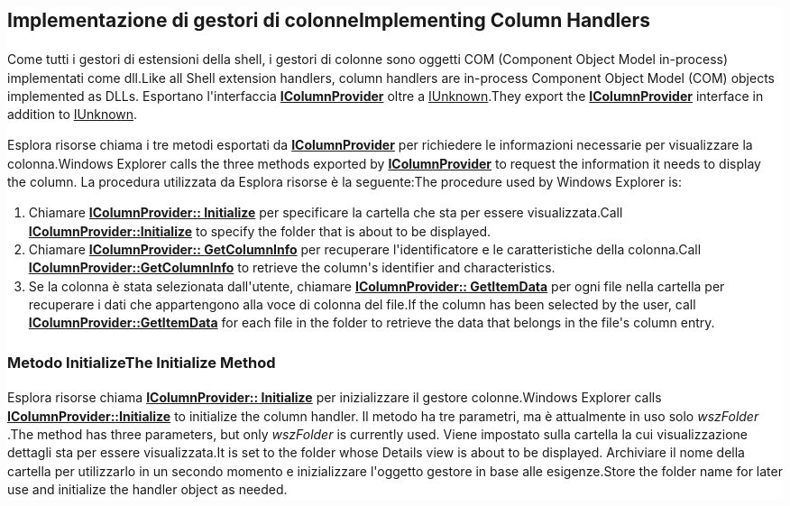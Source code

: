 ## <a name="implementing-column-handlers"></a><span data-ttu-id="54829-143">Implementazione di gestori di colonne</span><span class="sxs-lookup"><span data-stu-id="54829-143">Implementing Column Handlers</span></span>

<span data-ttu-id="54829-144">Come tutti i gestori di estensioni della shell, i gestori di colonne sono oggetti COM (Component Object Model in-process) implementati come dll.</span><span class="sxs-lookup"><span data-stu-id="54829-144">Like all Shell extension handlers, column handlers are in-process Component Object Model (COM) objects implemented as DLLs.</span></span> <span data-ttu-id="54829-145">Esportano l'interfaccia [**IColumnProvider**](/windows/desktop/api/shlobj/nn-shlobj-icolumnprovider) oltre a [IUnknown](/windows/win32/api/unknwn/nn-unknwn-iunknown).</span><span class="sxs-lookup"><span data-stu-id="54829-145">They export the [**IColumnProvider**](/windows/desktop/api/shlobj/nn-shlobj-icolumnprovider) interface in addition to [IUnknown](/windows/win32/api/unknwn/nn-unknwn-iunknown).</span></span>

<span data-ttu-id="54829-146">Esplora risorse chiama i tre metodi esportati da [**IColumnProvider**](/windows/desktop/api/shlobj/nn-shlobj-icolumnprovider) per richiedere le informazioni necessarie per visualizzare la colonna.</span><span class="sxs-lookup"><span data-stu-id="54829-146">Windows Explorer calls the three methods exported by [**IColumnProvider**](/windows/desktop/api/shlobj/nn-shlobj-icolumnprovider) to request the information it needs to display the column.</span></span> <span data-ttu-id="54829-147">La procedura utilizzata da Esplora risorse è la seguente:</span><span class="sxs-lookup"><span data-stu-id="54829-147">The procedure used by Windows Explorer is:</span></span>

1.  <span data-ttu-id="54829-148">Chiamare [**IColumnProvider:: Initialize**](/windows/desktop/api/shlobj/nf-shlobj-icolumnprovider-initialize) per specificare la cartella che sta per essere visualizzata.</span><span class="sxs-lookup"><span data-stu-id="54829-148">Call [**IColumnProvider::Initialize**](/windows/desktop/api/shlobj/nf-shlobj-icolumnprovider-initialize) to specify the folder that is about to be displayed.</span></span>
2.  <span data-ttu-id="54829-149">Chiamare [**IColumnProvider:: GetColumnInfo**](/windows/desktop/api/shlobj/nf-shlobj-icolumnprovider-getcolumninfo) per recuperare l'identificatore e le caratteristiche della colonna.</span><span class="sxs-lookup"><span data-stu-id="54829-149">Call [**IColumnProvider::GetColumnInfo**](/windows/desktop/api/shlobj/nf-shlobj-icolumnprovider-getcolumninfo) to retrieve the column's identifier and characteristics.</span></span>
3.  <span data-ttu-id="54829-150">Se la colonna è stata selezionata dall'utente, chiamare [**IColumnProvider:: GetItemData**](/windows/desktop/api/shlobj/nf-shlobj-icolumnprovider-getitemdata) per ogni file nella cartella per recuperare i dati che appartengono alla voce di colonna del file.</span><span class="sxs-lookup"><span data-stu-id="54829-150">If the column has been selected by the user, call [**IColumnProvider::GetItemData**](/windows/desktop/api/shlobj/nf-shlobj-icolumnprovider-getitemdata) for each file in the folder to retrieve the data that belongs in the file's column entry.</span></span>

### <a name="the-initialize-method"></a><span data-ttu-id="54829-151">Metodo Initialize</span><span class="sxs-lookup"><span data-stu-id="54829-151">The Initialize Method</span></span>

<span data-ttu-id="54829-152">Esplora risorse chiama [**IColumnProvider:: Initialize**](/windows/desktop/api/shlobj/nf-shlobj-icolumnprovider-initialize) per inizializzare il gestore colonne.</span><span class="sxs-lookup"><span data-stu-id="54829-152">Windows Explorer calls [**IColumnProvider::Initialize**](/windows/desktop/api/shlobj/nf-shlobj-icolumnprovider-initialize) to initialize the column handler.</span></span> <span data-ttu-id="54829-153">Il metodo ha tre parametri, ma è attualmente in uso solo *wszFolder* .</span><span class="sxs-lookup"><span data-stu-id="54829-153">The method has three parameters, but only *wszFolder* is currently used.</span></span> <span data-ttu-id="54829-154">Viene impostato sulla cartella la cui visualizzazione dettagli sta per essere visualizzata.</span><span class="sxs-lookup"><span data-stu-id="54829-154">It is set to the folder whose Details view is about to be displayed.</span></span> <span data-ttu-id="54829-155">Archiviare il nome della cartella per utilizzarlo in un secondo momento e inizializzare l'oggetto gestore in base alle esigenze.</span><span class="sxs-lookup"><span data-stu-id="54829-155">Store the folder name for later use and initialize the handler object as needed.</span></span>
